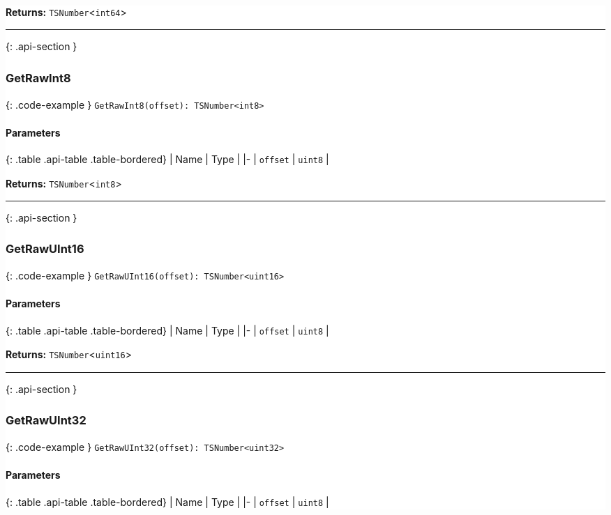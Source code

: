 **Returns:** 
`TSNumber`<`int64`\>

___

{: .api-section }
### GetRawInt8

{: .code-example }
`GetRawInt8(offset): TSNumber<int8>`

#### Parameters

{: .table .api-table .table-bordered}
| Name | Type |
|-
| `offset` | `uint8` |

**Returns:** 
`TSNumber`<`int8`\>

___

{: .api-section }
### GetRawUInt16

{: .code-example }
`GetRawUInt16(offset): TSNumber<uint16>`

#### Parameters

{: .table .api-table .table-bordered}
| Name | Type |
|-
| `offset` | `uint8` |

**Returns:** 
`TSNumber`<`uint16`\>

___

{: .api-section }
### GetRawUInt32

{: .code-example }
`GetRawUInt32(offset): TSNumber<uint32>`

#### Parameters

{: .table .api-table .table-bordered}
| Name | Type |
|-
| `offset` | `uint8` |
